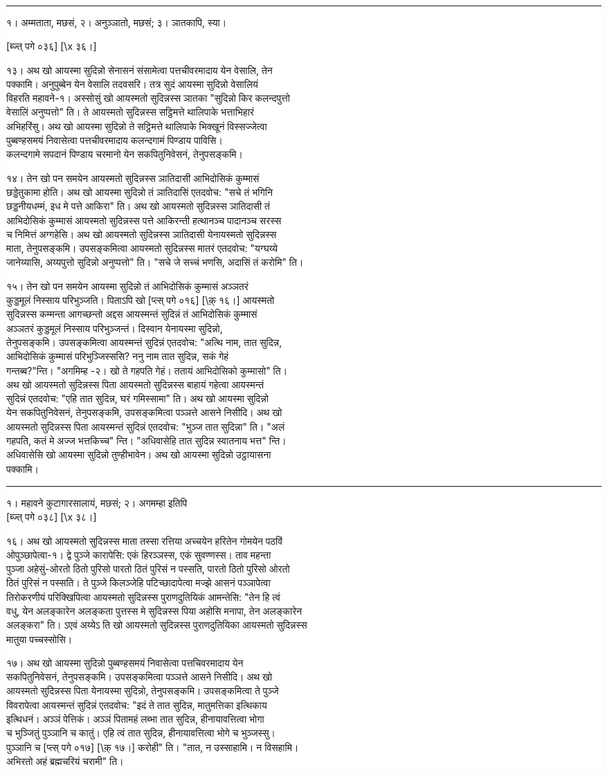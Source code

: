 -------------------------  
१। अम्मताता, मछसं, २। अनुञ्ञातो, मछसं; ३। ञातकापि, स्या।   
    
[ब्ज्त् पगे ०३६] [\x ३६।]       
    
१३। अथ खो आयस्मा सुदिन्नो सेनासनं संसामेत्वा पत्तचीवरमादाय येन वेसालि, तेन  
पक्कामि। अनुपुब्बेन येन वेसालि तदवसरि। तत्र सुदं आयस्मा सुदिन्नो वेसालियं  
विहरति महावने-१। अस्सोसुं खो आयस्मतो सुदिन्नस्स ञातका "सुदिन्नो किर कलन्दपुत्तो  
वेसालिं अनुप्पत्तो" ति। ते आयस्मतो सुदिन्नस्स सट्ठिमत्ते थालिपाके भत्ताभिहारं  
अभिहरिंसु। अथ खो आयस्मा सुदिन्नो ते सट्ठिमत्ते थालिपाके भिक्खूनं विस्सज्जेत्वा  
पुब्बण्हसमयं निवासेत्वा पत्तचीवरमादाय कलन्दगामं पिण्डाय पाविसि।  
कलन्दगामे सपदानं पिण्डाय चरमानो येन सकपितुनिवेसनं, तेनुपसङ्कमि।   
    
१४। तेन खो पन समयेन आयस्मतो सुदिन्नस्स ञातिदासी आभिदोसिकं कुम्मासं  
छड्डेतुकामा होति। अथ खो आयस्मा सुदिन्नो तं ञातिदासिं एतदवोच: "सचे तं भगिनि  
छड्डनीयधम्मं, इध मे पत्ते आकिरा" ति। अथ खो आयस्मतो सुदिन्नस्स ञातिदासी तं  
आभिदोसिकं कुम्मासं आयस्मतो सुदिन्नस्स पत्ते आकिरन्ती हत्थानञ्च पादानञ्च सरस्स  
च निमित्तं अग्गहेसि। अथ खो आयस्मतो सुदिन्नस्स ञातिदासी येनायस्मतो सुदिन्नस्स  
माता, तेनुपसङ्कमि। उपसङ्कमित्वा आयस्मतो सुदिन्नस्स मातरं एतदवोच: "यग्घय्ये  
जानेय्यासि, अय्यपुत्तो सुदिन्नो अनुप्पत्तो" ति। "सचे जे सच्चं भणसि, अदासिं तं करोमि" ति।   
    
१५। तेन खो पन समयेन आयस्मा सुदिन्नो तं आभिदोसिकं कुम्मासं अञ्ञतरं  
कुड्डमूलं निस्साय परिभुञ्जति। पिताऽपि खो [प्त्स् पगे ०१६] [\क़् १६।] आयस्मतो  
सुदिन्नस्स कम्मन्ता आगच्छन्तो अद्दस आयस्मन्तं सुदिन्नं तं आभिदोसिकं कुम्मासं  
अञ्ञतरं कुड्डमूलं निस्साय परिभुञ्जन्तं। दिस्वान येनायस्मा सुदिन्नो,  
तेनुपसङ्कमि। उपसङ्कमित्वा आयस्मन्तं सुदिन्नं एतदवोच: "अत्थि नाम, तात सुदिन्न,  
आभिदोसिकं कुम्मासं परिभुञ्जिस्ससि? ननु नाम तात सुदिन्न, सकं गेहं  
गन्तब्ब?"न्ति। "अगमिम्ह -२। खो ते गहपति गेहं। ततायं आभिदोसिको कुम्मासो" ति।  
अथ खो आयस्मतो सुदिन्नस्स पिता आयस्मतो सुदिन्नस्स बाहायं गहेत्वा आयस्मन्तं  
सुदिन्नं एतदवोच: "एहि तात सुदिन्न, घरं गमिस्सामा" ति। अथ खो आयस्मा सुदिन्नो  
येन सकपितुनिवेसनं, तेनुपसङ्कमि, उपसङ्कमित्वा पञ्ञत्ते आसने निसीदि। अथ खो  
आयस्मतो सुदिन्नस्स पिता आयस्मन्तं सुदिन्नं एतदवोच: "भुञ्ज तात सुदिन्ना" ति। "अलं  
गहपति, कतं मे अज्ज भत्तकिच्च" न्ति। "अधिवासेहि तात सुदिन्न स्वातनाय भत्त" न्ति।  
अधिवासेसि खो आयस्मा सुदिन्नो तुण्हीभावेन। अथ खो आयस्मा सुदिन्नो उट्ठायासना  
पक्कामि।   
    
--------------------------  
१। महावने कुटागारसालायं, मछसं; २। अगमम्हा इतिपि   
[ब्ज्त् पगे ०३८] [\x ३८।]       
    
१६। अथ खो आयस्मतो सुदिन्नस्स माता तस्सा रत्तिया अच्चयेन हरितेन गोमयेन पठविं  
ओपुञ्छापेत्वा-१। द्वे पुञ्जे कारापेसि: एकं हिरञ्ञस्स, एकं सुवण्णस्स। ताव महन्ता  
पुञ्जा अहेसुं-ओरतो ठितो पुरिसो पारतो ठितं पुरिसं न पस्सति, पारतो ठितो पुरिसो ओरतो  
ठितं पुरिसं न पस्सति। ते पुञ्जे किलञ्जेहि पटिच्छादापेत्वा मज्झे आसनं पञ्ञापेत्वा  
तिरोकरणीयं परिक्खिपित्वा आयस्मतो सुदिन्नस्स पुराणदुतियिकं आमन्तेसि: "तेन हि त्वं  
वधु, येन अलङ्कारेन अलङ्कता पुत्तस्स मे सुदिन्नस्स पिया अहोसि मनापा, तेन अलङ्कारेन  
अलङ्करा" ति। ऽएवं अय्येऽ ति खो आयस्मतो सुदिन्नस्स पुराणदुतियिका आयस्मतो सुदिन्नस्स  
मातुया पच्चस्सोसि।   
    
१७। अथ खो आयस्मा सुदिन्नो पुब्बण्हसमयं निवासेत्वा पत्तचिवरमादाय येन  
सकपितुनिवेसनं, तेनुपसङ्कमि। उपसङ्कमित्वा पञ्ञत्ते आसने निसीदि। अथ खो  
आयस्मतो सुदिन्नस्स पिता येनायस्मा सुदिन्नो, तेनुपसङ्कमि। उपसङ्कमित्वा ते पुञ्जे  
विवरापेत्वा आयस्मन्तं सुदिन्नं एतदवोच: "इदं ते तात सुदिन्न, मातुमत्तिका इत्थिकाय  
इत्थिधनं। अञ्ञं पेत्तिकं। अञ्ञं पितामहं लब्भा तात सुदिन्न, हीनायावत्तित्वा भोगा  
च भुञ्जितुं पुञ्ञानि च कातुं। एहि त्वं तात सुदिन्न, हीनायावत्तित्वा भोगे च भुञ्जस्सु।  
पुञ्ञानि च [प्त्स् पगे ०१७] [\क़् १७।] करोही" ति। "तात, न उस्साहामि। न विसहामि।  
अभिरतो अहं ब्रह्मचरियं चरामी" ति।   
    